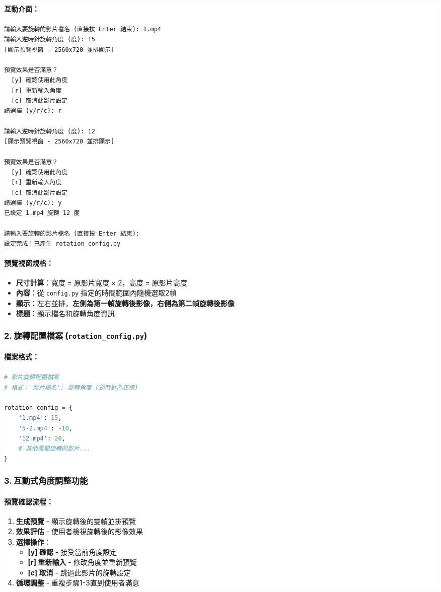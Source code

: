 #### 互動介面：
```
請輸入要旋轉的影片檔名 (直接按 Enter 結束): 1.mp4
請輸入逆時針旋轉角度 (度): 15
[顯示預覽視窗 - 2560x720 並排顯示]

預覽效果是否滿意？
  [y] 確認使用此角度
  [r] 重新輸入角度
  [c] 取消此影片設定
請選擇 (y/r/c): r

請輸入逆時針旋轉角度 (度): 12
[顯示預覽視窗 - 2560x720 並排顯示]

預覽效果是否滿意？
  [y] 確認使用此角度
  [r] 重新輸入角度
  [c] 取消此影片設定
請選擇 (y/r/c): y
已設定 1.mp4 旋轉 12 度

請輸入要旋轉的影片檔名 (直接按 Enter 結束): 
設定完成！已產生 rotation_config.py
```

#### 預覽視窗規格：
- **尺寸計算**：寬度 = 原影片寬度 × 2，高度 = 原影片高度
- **內容**：從 `config.py` 指定的時間範圍內隨機選取2幀
- **顯示**：左右並排，**左側為第一幀旋轉後影像，右側為第二幀旋轉後影像**
- **標題**：顯示檔名和旋轉角度資訊

### 2. 旋轉配置檔案 (`rotation_config.py`)

#### 檔案格式：
```python
# 影片旋轉配置檔案
# 格式：'影片檔名': 旋轉角度 (逆時針為正值)

rotation_config = {
    '1.mp4': 15,
    '5-2.mp4': -10,
    '12.mp4': 20,
    # 其他需要旋轉的影片...
}
```

### 3. 互動式角度調整功能

#### 預覽確認流程：
1. **生成預覽** - 顯示旋轉後的雙幀並排預覽
2. **效果評估** - 使用者檢視旋轉後的影像效果
3. **選擇操作**：
   - **[y] 確認** - 接受當前角度設定
   - **[r] 重新輸入** - 修改角度並重新預覽
   - **[c] 取消** - 跳過此影片的旋轉設定
4. **循環調整** - 重複步驟1-3直到使用者滿意
